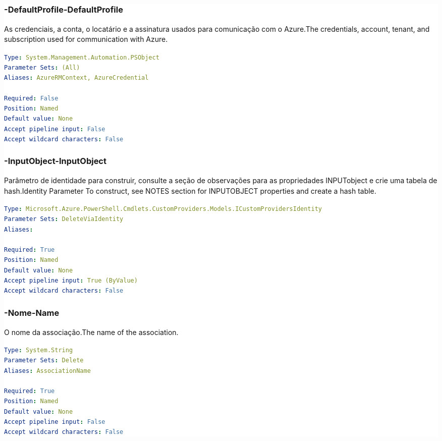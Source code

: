 ### <span data-ttu-id="8c162-117">-DefaultProfile</span><span class="sxs-lookup"><span data-stu-id="8c162-117">-DefaultProfile</span></span>
<span data-ttu-id="8c162-118">As credenciais, a conta, o locatário e a assinatura usados para comunicação com o Azure.</span><span class="sxs-lookup"><span data-stu-id="8c162-118">The credentials, account, tenant, and subscription used for communication with Azure.</span></span>

```yaml
Type: System.Management.Automation.PSObject
Parameter Sets: (All)
Aliases: AzureRMContext, AzureCredential

Required: False
Position: Named
Default value: None
Accept pipeline input: False
Accept wildcard characters: False
```

### <span data-ttu-id="8c162-119">-InputObject</span><span class="sxs-lookup"><span data-stu-id="8c162-119">-InputObject</span></span>
<span data-ttu-id="8c162-120">Parâmetro de identidade para construir, consulte a seção de observações para as propriedades INPUTobject e crie uma tabela de hash.</span><span class="sxs-lookup"><span data-stu-id="8c162-120">Identity Parameter To construct, see NOTES section for INPUTOBJECT properties and create a hash table.</span></span>

```yaml
Type: Microsoft.Azure.PowerShell.Cmdlets.CustomProviders.Models.ICustomProvidersIdentity
Parameter Sets: DeleteViaIdentity
Aliases:

Required: True
Position: Named
Default value: None
Accept pipeline input: True (ByValue)
Accept wildcard characters: False
```

### <span data-ttu-id="8c162-121">-Nome</span><span class="sxs-lookup"><span data-stu-id="8c162-121">-Name</span></span>
<span data-ttu-id="8c162-122">O nome da associação.</span><span class="sxs-lookup"><span data-stu-id="8c162-122">The name of the association.</span></span>

```yaml
Type: System.String
Parameter Sets: Delete
Aliases: AssociationName

Required: True
Position: Named
Default value: None
Accept pipeline input: False
Accept wildcard characters: False
```
